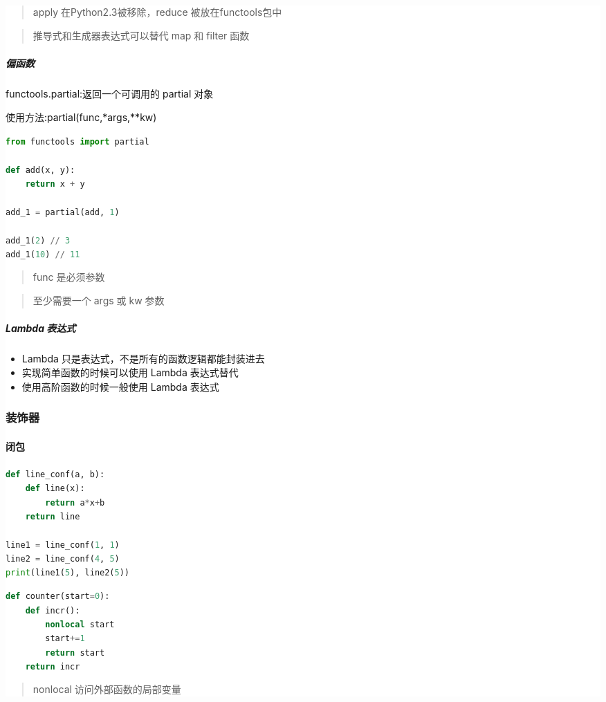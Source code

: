 > apply 在Python2.3被移除，reduce 被放在functools包中 

> 推导式和生成器表达式可以替代 map 和 filter 函数

##### 偏函数

functools.partial:返回一个可调用的 partial 对象

使用方法:partial(func,*args,**kw)


```python
from functools import partial

def add(x, y):
    return x + y
    
add_1 = partial(add, 1)

add_1(2) // 3
add_1(10) // 11
```
> func 是必须参数

> 至少需要一个 args 或 kw 参数

##### Lambda 表达式

- Lambda 只是表达式，不是所有的函数逻辑都能封装进去
- 实现简单函数的时候可以使用 Lambda 表达式替代
- 使用高阶函数的时候一般使用 Lambda 表达式

### 装饰器

#### 闭包


```python
def line_conf(a, b):
    def line(x):
        return a*x+b
    return line

line1 = line_conf(1, 1)
line2 = line_conf(4, 5)
print(line1(5), line2(5))
```

```python
def counter(start=0):
    def incr():
        nonlocal start
        start+=1
        return start
    return incr
```
> nonlocal 访问外部函数的局部变量
